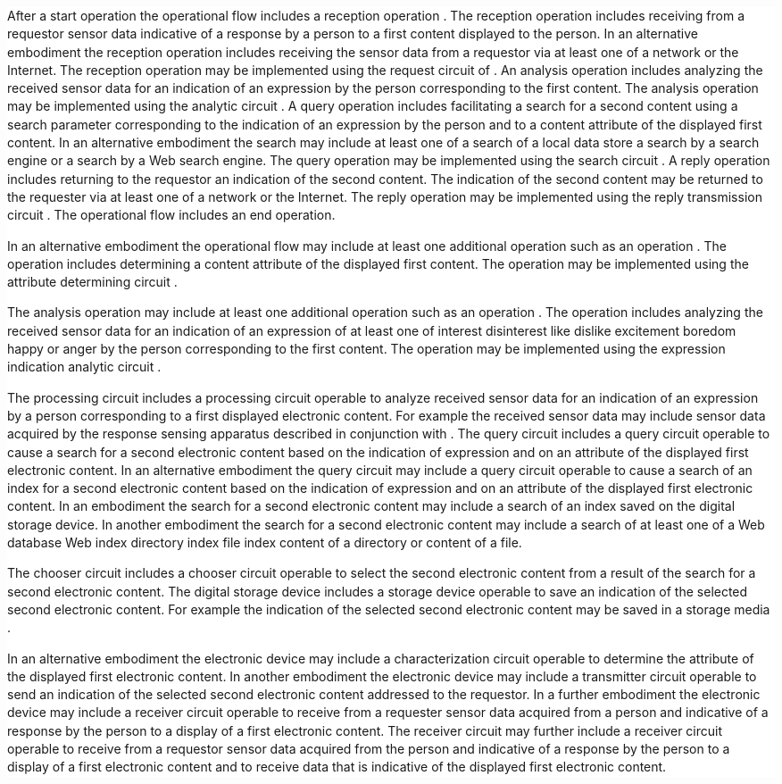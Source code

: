 After a start operation the operational flow includes a reception operation . The reception operation includes receiving from a requestor sensor data indicative of a response by a person to a first content displayed to the person. In an alternative embodiment the reception operation includes receiving the sensor data from a requestor via at least one of a network or the Internet. The reception operation may be implemented using the request circuit of . An analysis operation includes analyzing the received sensor data for an indication of an expression by the person corresponding to the first content. The analysis operation may be implemented using the analytic circuit . A query operation includes facilitating a search for a second content using a search parameter corresponding to the indication of an expression by the person and to a content attribute of the displayed first content. In an alternative embodiment the search may include at least one of a search of a local data store a search by a search engine or a search by a Web search engine. The query operation may be implemented using the search circuit . A reply operation includes returning to the requestor an indication of the second content. The indication of the second content may be returned to the requester via at least one of a network or the Internet. The reply operation may be implemented using the reply transmission circuit . The operational flow includes an end operation.

In an alternative embodiment the operational flow may include at least one additional operation such as an operation . The operation includes determining a content attribute of the displayed first content. The operation may be implemented using the attribute determining circuit .

The analysis operation may include at least one additional operation such as an operation . The operation includes analyzing the received sensor data for an indication of an expression of at least one of interest disinterest like dislike excitement boredom happy or anger by the person corresponding to the first content. The operation may be implemented using the expression indication analytic circuit .

The processing circuit includes a processing circuit operable to analyze received sensor data for an indication of an expression by a person corresponding to a first displayed electronic content. For example the received sensor data may include sensor data acquired by the response sensing apparatus described in conjunction with . The query circuit includes a query circuit operable to cause a search for a second electronic content based on the indication of expression and on an attribute of the displayed first electronic content. In an alternative embodiment the query circuit may include a query circuit operable to cause a search of an index for a second electronic content based on the indication of expression and on an attribute of the displayed first electronic content. In an embodiment the search for a second electronic content may include a search of an index saved on the digital storage device. In another embodiment the search for a second electronic content may include a search of at least one of a Web database Web index directory index file index content of a directory or content of a file.

The chooser circuit includes a chooser circuit operable to select the second electronic content from a result of the search for a second electronic content. The digital storage device includes a storage device operable to save an indication of the selected second electronic content. For example the indication of the selected second electronic content may be saved in a storage media .

In an alternative embodiment the electronic device may include a characterization circuit operable to determine the attribute of the displayed first electronic content. In another embodiment the electronic device may include a transmitter circuit operable to send an indication of the selected second electronic content addressed to the requestor. In a further embodiment the electronic device may include a receiver circuit operable to receive from a requester sensor data acquired from a person and indicative of a response by the person to a display of a first electronic content. The receiver circuit may further include a receiver circuit operable to receive from a requestor sensor data acquired from the person and indicative of a response by the person to a display of a first electronic content and to receive data that is indicative of the displayed first electronic content.
